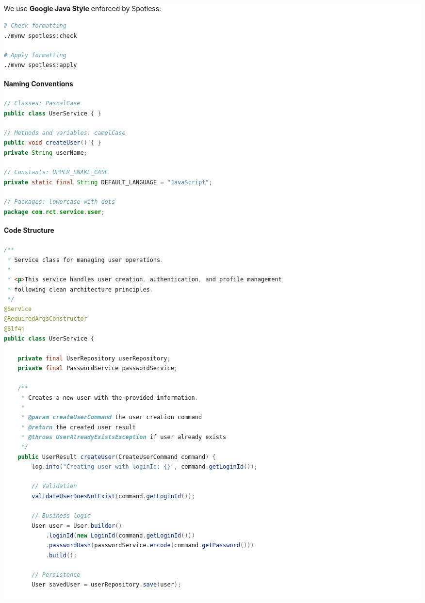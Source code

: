 We use **Google Java Style** enforced by Spotless:

```bash
# Check formatting
./mvnw spotless:check

# Apply formatting
./mvnw spotless:apply
```

#### Naming Conventions

```java
// Classes: PascalCase
public class UserService { }

// Methods and variables: camelCase
public void createUser() { }
private String userName;

// Constants: UPPER_SNAKE_CASE
private static final String DEFAULT_LANGUAGE = "JavaScript";

// Packages: lowercase with dots
package com.rct.service.user;
```

#### Code Structure

```java
/**
 * Service class for managing user operations.
 * 
 * <p>This service handles user creation, authentication, and profile management
 * following clean architecture principles.
 */
@Service
@RequiredArgsConstructor
@Slf4j
public class UserService {
    
    private final UserRepository userRepository;
    private final PasswordService passwordService;
    
    /**
     * Creates a new user with the provided information.
     *
     * @param createUserCommand the user creation command
     * @return the created user result
     * @throws UserAlreadyExistsException if user already exists
     */
    public UserResult createUser(CreateUserCommand command) {
        log.info("Creating user with loginId: {}", command.getLoginId());
        
        // Validation
        validateUserDoesNotExist(command.getLoginId());
        
        // Business logic
        User user = User.builder()
            .loginId(new LoginId(command.getLoginId()))
            .passwordHash(passwordService.encode(command.getPassword()))
            .build();
        
        // Persistence
        User savedUser = userRepository.save(user);
        
```